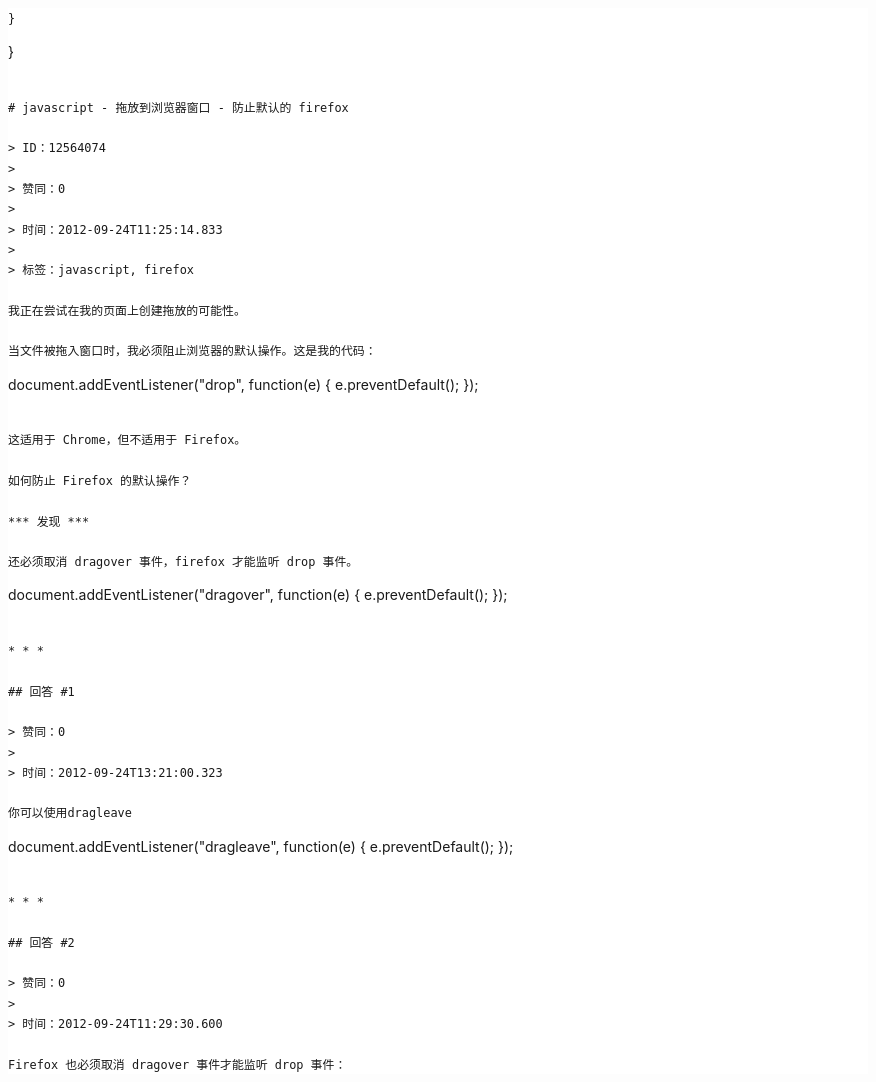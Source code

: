     }
} 
```

# javascript - 拖放到浏览器窗口 - 防止默认的 firefox

> ID：12564074
> 
> 赞同：0
> 
> 时间：2012-09-24T11:25:14.833
> 
> 标签：javascript, firefox

我正在尝试在我的页面上创建拖放的可能性。

当文件被拖入窗口时，我必须阻止浏览器的默认操作。这是我的代码：

```
document.addEventListener("drop", function(e) {
    e.preventDefault();
}); 
```

这适用于 Chrome，但不适用于 Firefox。

如何防止 Firefox 的默认操作？

*** 发现 ***

还必须取消 dragover 事件，firefox 才能监听 drop 事件。

```
document.addEventListener("dragover", function(e) {
    e.preventDefault();
}); 
```

* * *

## 回答 #1

> 赞同：0
> 
> 时间：2012-09-24T13:21:00.323

你可以使用dragleave

```
 document.addEventListener("dragleave", function(e) {
         e.preventDefault();
    }); 
```

* * *

## 回答 #2

> 赞同：0
> 
> 时间：2012-09-24T11:29:30.600

Firefox 也必须取消 dragover 事件才能监听 drop 事件：

```